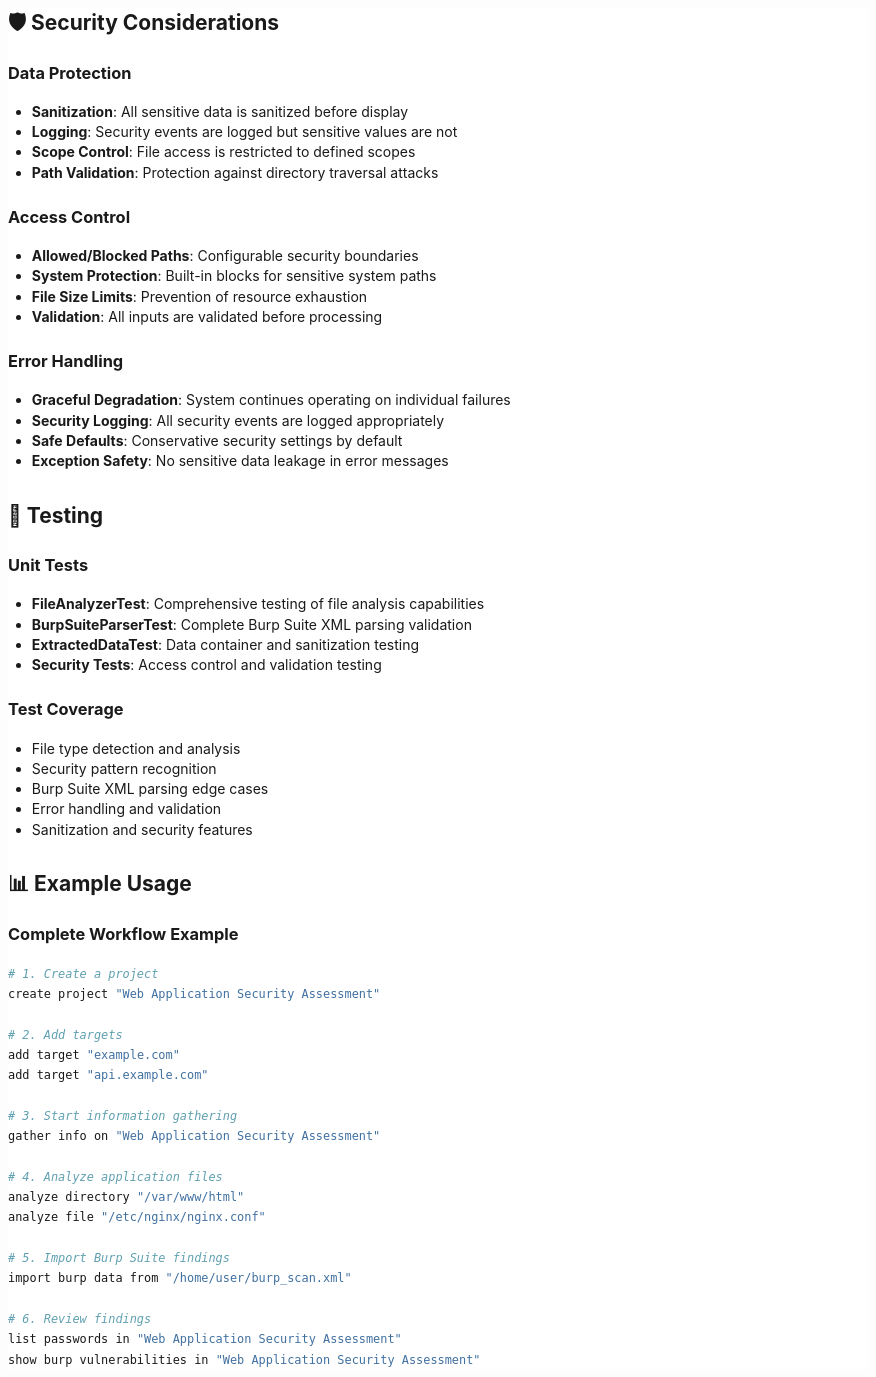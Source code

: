 ## 🛡️ Security Considerations

### **Data Protection**
- **Sanitization**: All sensitive data is sanitized before display
- **Logging**: Security events are logged but sensitive values are not
- **Scope Control**: File access is restricted to defined scopes
- **Path Validation**: Protection against directory traversal attacks

### **Access Control**
- **Allowed/Blocked Paths**: Configurable security boundaries
- **System Protection**: Built-in blocks for sensitive system paths
- **File Size Limits**: Prevention of resource exhaustion
- **Validation**: All inputs are validated before processing

### **Error Handling**
- **Graceful Degradation**: System continues operating on individual failures
- **Security Logging**: All security events are logged appropriately
- **Safe Defaults**: Conservative security settings by default
- **Exception Safety**: No sensitive data leakage in error messages

## 🧪 Testing

### **Unit Tests**
- **FileAnalyzerTest**: Comprehensive testing of file analysis capabilities
- **BurpSuiteParserTest**: Complete Burp Suite XML parsing validation
- **ExtractedDataTest**: Data container and sanitization testing
- **Security Tests**: Access control and validation testing

### **Test Coverage**
- File type detection and analysis
- Security pattern recognition  
- Burp Suite XML parsing edge cases
- Error handling and validation
- Sanitization and security features

## 📊 Example Usage

### **Complete Workflow Example**

```bash
# 1. Create a project
create project "Web Application Security Assessment"

# 2. Add targets
add target "example.com"
add target "api.example.com"

# 3. Start information gathering
gather info on "Web Application Security Assessment"

# 4. Analyze application files
analyze directory "/var/www/html"
analyze file "/etc/nginx/nginx.conf"

# 5. Import Burp Suite findings
import burp data from "/home/user/burp_scan.xml"

# 6. Review findings
list passwords in "Web Application Security Assessment"
show burp vulnerabilities in "Web Application Security Assessment"
```